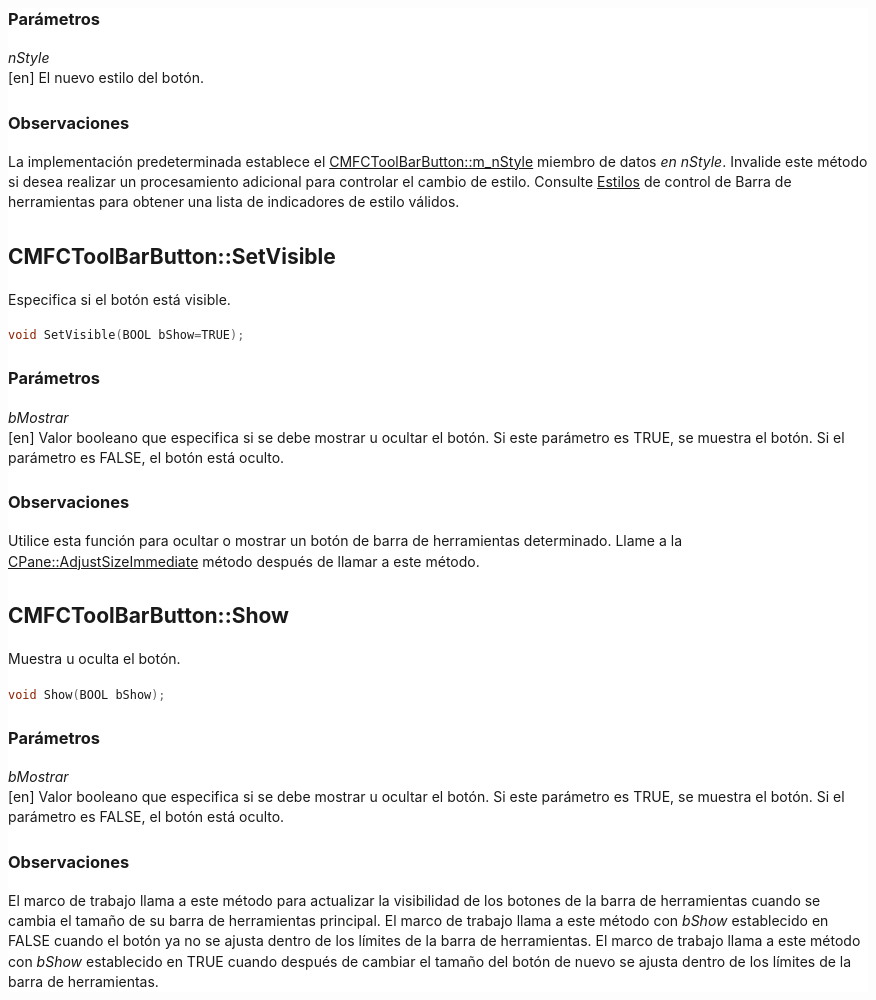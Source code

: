 ### <a name="parameters"></a>Parámetros

*nStyle*<br/>
[en] El nuevo estilo del botón.

### <a name="remarks"></a>Observaciones

La implementación predeterminada establece el [CMFCToolBarButton::m_nStyle](#m_nstyle) miembro de datos *en nStyle*. Invalide este método si desea realizar un procesamiento adicional para controlar el cambio de estilo. Consulte [Estilos](toolbar-control-styles.md) de control de Barra de herramientas para obtener una lista de indicadores de estilo válidos.

## <a name="cmfctoolbarbuttonsetvisible"></a><a name="setvisible"></a>CMFCToolBarButton::SetVisible

Especifica si el botón está visible.

```cpp
void SetVisible(BOOL bShow=TRUE);
```

### <a name="parameters"></a>Parámetros

*bMostrar*<br/>
[en] Valor booleano que especifica si se debe mostrar u ocultar el botón. Si este parámetro es TRUE, se muestra el botón. Si el parámetro es FALSE, el botón está oculto.

### <a name="remarks"></a>Observaciones

Utilice esta función para ocultar o mostrar un botón de barra de herramientas determinado. Llame a la [CPane::AdjustSizeImmediate](../../mfc/reference/cpane-class.md#adjustsizeimmediate) método después de llamar a este método.

## <a name="cmfctoolbarbuttonshow"></a><a name="show"></a>CMFCToolBarButton::Show

Muestra u oculta el botón.

```cpp
void Show(BOOL bShow);
```

### <a name="parameters"></a>Parámetros

*bMostrar*<br/>
[en] Valor booleano que especifica si se debe mostrar u ocultar el botón. Si este parámetro es TRUE, se muestra el botón. Si el parámetro es FALSE, el botón está oculto.

### <a name="remarks"></a>Observaciones

El marco de trabajo llama a este método para actualizar la visibilidad de los botones de la barra de herramientas cuando se cambia el tamaño de su barra de herramientas principal. El marco de trabajo llama a este método con *bShow* establecido en FALSE cuando el botón ya no se ajusta dentro de los límites de la barra de herramientas. El marco de trabajo llama a este método con *bShow* establecido en TRUE cuando después de cambiar el tamaño del botón de nuevo se ajusta dentro de los límites de la barra de herramientas.
